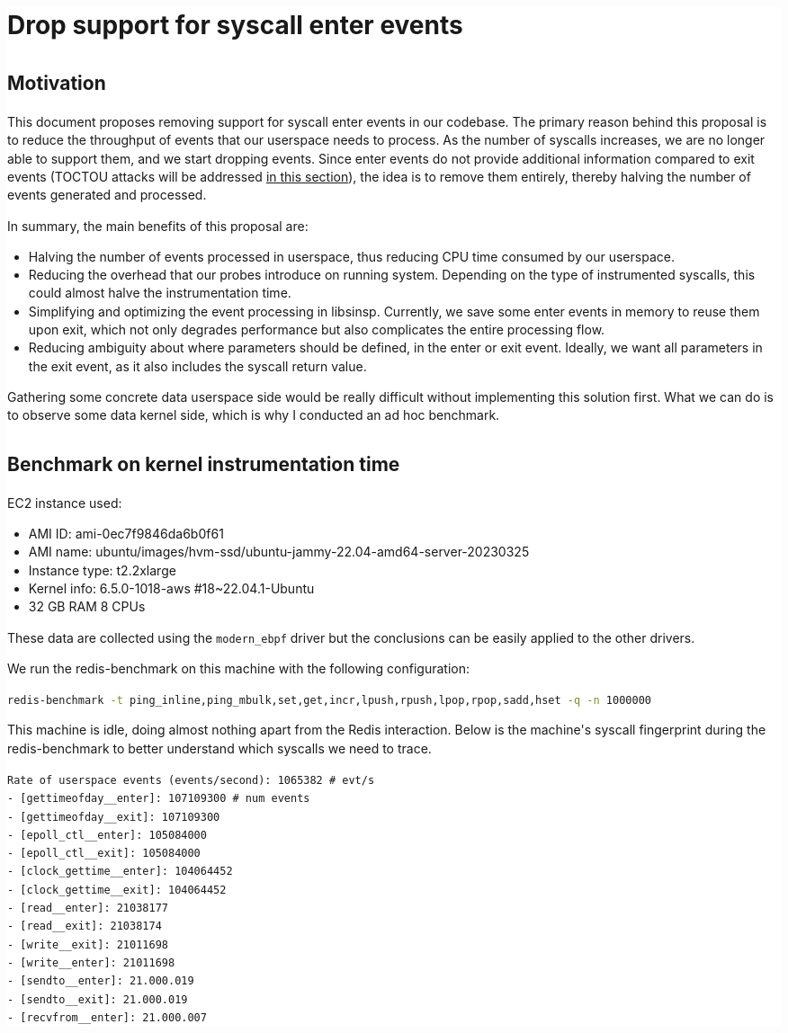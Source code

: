 # Drop support for syscall enter events

## Motivation

This document proposes removing support for syscall enter events in our codebase. The primary reason behind this proposal is to reduce the throughput of events that our userspace needs to process. As the number of syscalls increases, we are no longer able to support them, and we start dropping events. Since enter events do not provide additional information compared to exit events (TOCTOU attacks will be addressed [in this section](#what-about-toctou-attacks)), the idea is to remove them entirely, thereby halving the number of events generated and processed.

In summary, the main benefits of this proposal are:

* Halving the number of events processed in userspace, thus reducing CPU time consumed by our userspace.
* Reducing the overhead that our probes introduce on running system. Depending on the type of instrumented syscalls, this could almost halve the instrumentation time.
* Simplifying and optimizing the event processing in libsinsp. Currently, we save some enter events in memory to reuse them upon exit, which not only degrades performance but also complicates the entire processing flow.
* Reducing ambiguity about where parameters should be defined, in the enter or exit event. Ideally, we want all parameters in the exit event, as it also includes the syscall return value.

Gathering some concrete data userspace side would be really difficult without implementing this solution first. What we can do is to observe some data kernel side, which is why I conducted an ad hoc benchmark.

## Benchmark on kernel instrumentation time

EC2 instance used:

* AMI ID: ami-0ec7f9846da6b0f61
* AMI name: ubuntu/images/hvm-ssd/ubuntu-jammy-22.04-amd64-server-20230325
* Instance type: t2.2xlarge
* Kernel info: 6.5.0-1018-aws #18~22.04.1-Ubuntu
* 32 GB RAM 8 CPUs

These data are collected using the `modern_ebpf` driver but the conclusions can be easily applied to the other drivers.

We run the redis-benchmark on this machine with the following configuration:

```bash
redis-benchmark -t ping_inline,ping_mbulk,set,get,incr,lpush,rpush,lpop,rpop,sadd,hset -q -n 1000000
```

This machine is idle, doing almost nothing apart from the Redis interaction. Below is the machine's syscall fingerprint during the redis-benchmark to better understand which syscalls we need to trace.

```text
Rate of userspace events (events/second): 1065382 # evt/s
- [gettimeofday__enter]: 107109300 # num events
- [gettimeofday__exit]: 107109300
- [epoll_ctl__enter]: 105084000
- [epoll_ctl__exit]: 105084000
- [clock_gettime__enter]: 104064452
- [clock_gettime__exit]: 104064452
- [read__enter]: 21038177
- [read__exit]: 21038174
- [write__exit]: 21011698
- [write__enter]: 21011698
- [sendto__enter]: 21.000.019
- [sendto__exit]: 21.000.019
- [recvfrom__enter]: 21.000.007
```